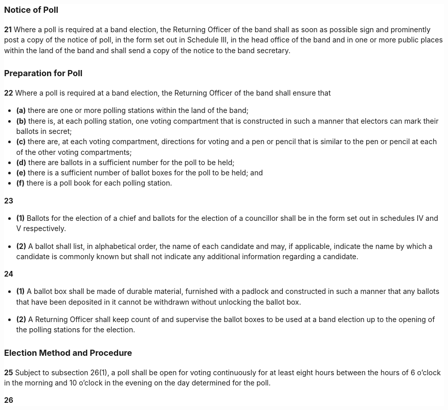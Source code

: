

### Notice of Poll


**21** Where a poll is required at a band election, the Returning Officer of the band shall as soon as possible sign and prominently post a copy of the notice of poll, in the form set out in Schedule III, in the head office of the band and in one or more public places within the land of the band and shall send a copy of the notice to the band secretary.




### Preparation for Poll


**22** Where a poll is required at a band election, the Returning Officer of the band shall ensure that
- **(a)** there are one or more polling stations within the land of the band;
- **(b)** there is, at each polling station, one voting compartment that is constructed in such a manner that electors can mark their ballots in secret;
- **(c)** there are, at each voting compartment, directions for voting and a pen or pencil that is similar to the pen or pencil at each of the other voting compartments;
- **(d)** there are ballots in a sufficient number for the poll to be held;
- **(e)** there is a sufficient number of ballot boxes for the poll to be held; and
- **(f)** there is a poll book for each polling station.



**23** 

- **(1)** Ballots for the election of a chief and ballots for the election of a councillor shall be in the form set out in schedules IV and V respectively.

- **(2)** A ballot shall list, in alphabetical order, the name of each candidate and may, if applicable, indicate the name by which a candidate is commonly known but shall not indicate any additional information regarding a candidate.



**24** 

- **(1)** A ballot box shall be made of durable material, furnished with a padlock and constructed in such a manner that any ballots that have been deposited in it cannot be withdrawn without unlocking the ballot box.

- **(2)** A Returning Officer shall keep count of and supervise the ballot boxes to be used at a band election up to the opening of the polling stations for the election.




### Election Method and Procedure


**25** Subject to subsection 26(1), a poll shall be open for voting continuously for at least eight hours between the hours of 6 o’clock in the morning and 10 o’clock in the evening on the day determined for the poll.



**26** 
